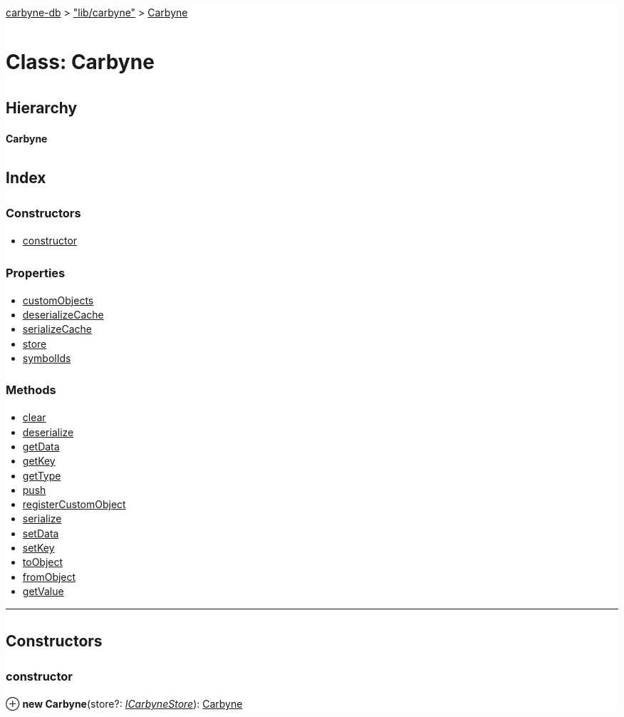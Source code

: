 [carbyne-db](../README.md) > ["lib/carbyne"](../modules/_lib_carbyne_.md) > [Carbyne](../classes/_lib_carbyne_.carbyne.md)

# Class: Carbyne

## Hierarchy

**Carbyne**

## Index

### Constructors

* [constructor](_lib_carbyne_.carbyne.md#constructor)

### Properties

* [customObjects](_lib_carbyne_.carbyne.md#customobjects)
* [deserializeCache](_lib_carbyne_.carbyne.md#deserializecache)
* [serializeCache](_lib_carbyne_.carbyne.md#serializecache)
* [store](_lib_carbyne_.carbyne.md#store)
* [symbolIds](_lib_carbyne_.carbyne.md#symbolids)

### Methods

* [clear](_lib_carbyne_.carbyne.md#clear)
* [deserialize](_lib_carbyne_.carbyne.md#deserialize)
* [getData](_lib_carbyne_.carbyne.md#getdata)
* [getKey](_lib_carbyne_.carbyne.md#getkey)
* [getType](_lib_carbyne_.carbyne.md#gettype)
* [push](_lib_carbyne_.carbyne.md#push)
* [registerCustomObject](_lib_carbyne_.carbyne.md#registercustomobject)
* [serialize](_lib_carbyne_.carbyne.md#serialize)
* [setData](_lib_carbyne_.carbyne.md#setdata)
* [setKey](_lib_carbyne_.carbyne.md#setkey)
* [toObject](_lib_carbyne_.carbyne.md#toobject)
* [fromObject](_lib_carbyne_.carbyne.md#fromobject)
* [getValue](_lib_carbyne_.carbyne.md#getvalue)

---

## Constructors

<a id="constructor"></a>

###  constructor

⊕ **new Carbyne**(store?: *[ICarbyneStore](../interfaces/_lib_types_.icarbynestore.md)*): [Carbyne](_lib_carbyne_.carbyne.md)
